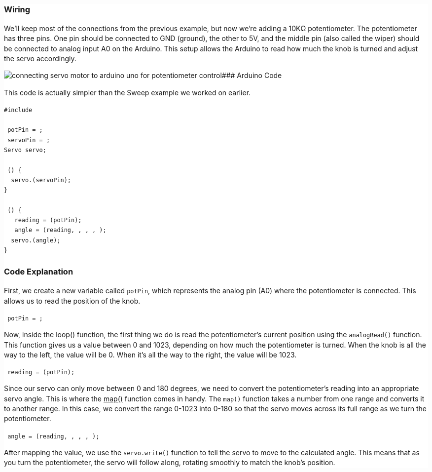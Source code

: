 ### Wiring

We’ll keep most of the connections from the previous example, but now we’re adding a 10KΩ potentiometer. The potentiometer has three pins. One pin should be connected to GND (ground), the other to 5V, and the middle pin (also called the wiper) should be connected to analog input A0 on the Arduino. This setup allows the Arduino to read how much the knob is turned and adjust the servo accordingly.

![connecting servo motor to arduino uno for potentiometer control](https://lastminuteengineers.com/wp-content/uploads/arduino/v2/Connecting-Servo-Motor-to-Arduino-Uno-For-Potentiometer-Control.png)### Arduino Code

This code is actually simpler than the Sweep example we worked on earlier.


```
#include 

 potPin = ;
 servoPin = ;
Servo servo;

 () {
  servo.(servoPin);
}

 () {
   reading = (potPin);
   angle = (reading, , , , );
  servo.(angle);
}
```
### Code Explanation

First, we create a new variable called `potPin`, which represents the analog pin (A0) where the potentiometer is connected. This allows us to read the position of the knob.


```
 potPin = ;
```
Now, inside the loop() function, the first thing we do is read the potentiometer’s current position using the `analogRead()` function. This function gives us a value between 0 and 1023, depending on how much the potentiometer is turned. When the knob is all the way to the left, the value will be 0. When it’s all the way to the right, the value will be 1023.


```
 reading = (potPin);
```
Since our servo can only move between 0 and 180 degrees, we need to convert the potentiometer’s reading into an appropriate servo angle. This is where the [map()](https://www.arduino.cc/reference/en/language/functions/math/map/) function comes in handy. The `map()` function takes a number from one range and converts it to another range. In this case, we convert the range 0-1023 into 0-180 so that the servo moves across its full range as we turn the potentiometer.


```
 angle = (reading, , , , );
```
After mapping the value, we use the `servo.write()` function to tell the servo to move to the calculated angle. This means that as you turn the potentiometer, the servo will follow along, rotating smoothly to match the knob’s position.
